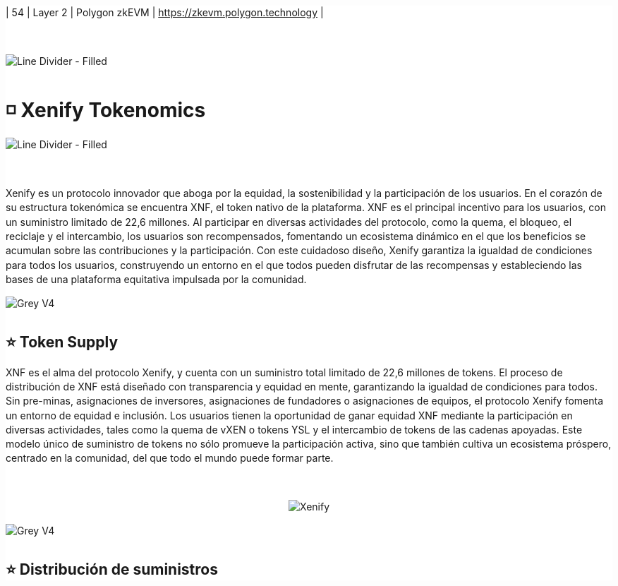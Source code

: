 | 54  | Layer 2           | Polygon zkEVM | https://zkevm.polygon.technology      |

<br>

![Line Divider - Filled](https://user-images.githubusercontent.com/60996729/233879462-b465c484-4c2f-4cd2-a126-19529e333d64.png)
# ◽️ Xenify Tokenomics
![Line Divider - Filled](https://user-images.githubusercontent.com/60996729/233879462-b465c484-4c2f-4cd2-a126-19529e333d64.png)

<br>

Xenify es un protocolo innovador que aboga por la equidad, la sostenibilidad y la participación de los usuarios. En el corazón de su estructura tokenómica se encuentra XNF, el token nativo de la plataforma. XNF es el principal incentivo para los usuarios, con un suministro limitado de 22,6 millones. Al participar en diversas actividades del protocolo, como la quema, el bloqueo, el reciclaje y el intercambio, los usuarios son recompensados, fomentando un ecosistema dinámico en el que los beneficios se acumulan sobre las contribuciones y la participación. Con este cuidadoso diseño, Xenify garantiza la igualdad de condiciones para todos los usuarios, construyendo un entorno en el que todos pueden disfrutar de las recompensas y estableciendo las bases de una plataforma equitativa impulsada por la comunidad.

![Grey V4](https://user-images.githubusercontent.com/60996729/235287926-6b18081e-ca41-48c7-8dfc-29cc32c598f1.png)

## ⭐️ Token Supply

XNF es el alma del protocolo Xenify, y cuenta con un suministro total limitado de 22,6 millones de tokens. El proceso de distribución de XNF está diseñado con transparencia y equidad en mente, garantizando la igualdad de condiciones para todos. Sin pre-minas, asignaciones de inversores, asignaciones de fundadores o asignaciones de equipos, el protocolo Xenify fomenta un entorno de equidad e inclusión. Los usuarios tienen la oportunidad de ganar equidad XNF mediante la participación en diversas actividades, tales como la quema de vXEN o tokens YSL y el intercambio de tokens de las cadenas apoyadas. Este modelo único de suministro de tokens no sólo promueve la participación activa, sino que también cultiva un ecosistema próspero, centrado en la comunidad, del que todo el mundo puede formar parte.

<br>

<p align="center" dir="auto">
  <picture>
    <source media="(prefers-color-scheme: light)" srcset="https://github.com/xenify-io/litepaper/assets/66044824/32353759-6906-41c3-a2dd-1fc3079695e7" class="source-light">
    <source media="(prefers-color-scheme: dark)" srcset="https://github.com/xenify-io/litepaper/assets/66044824/6814c67e-2572-4216-ab7e-e3d163166de8" class="source-dark">
    <img alt="Xenify" src="https://github.com/xenify-io/litepaper/assets/60996021/f2fa1ee7-0a55-4804-90c7-be154fdd0669" style="visibility:visible;max-width:100%;">
  </picture>
</p>

![Grey V4](https://user-images.githubusercontent.com/60996729/235287926-6b18081e-ca41-48c7-8dfc-29cc32c598f1.png)

## ⭐️ Distribución de suministros
